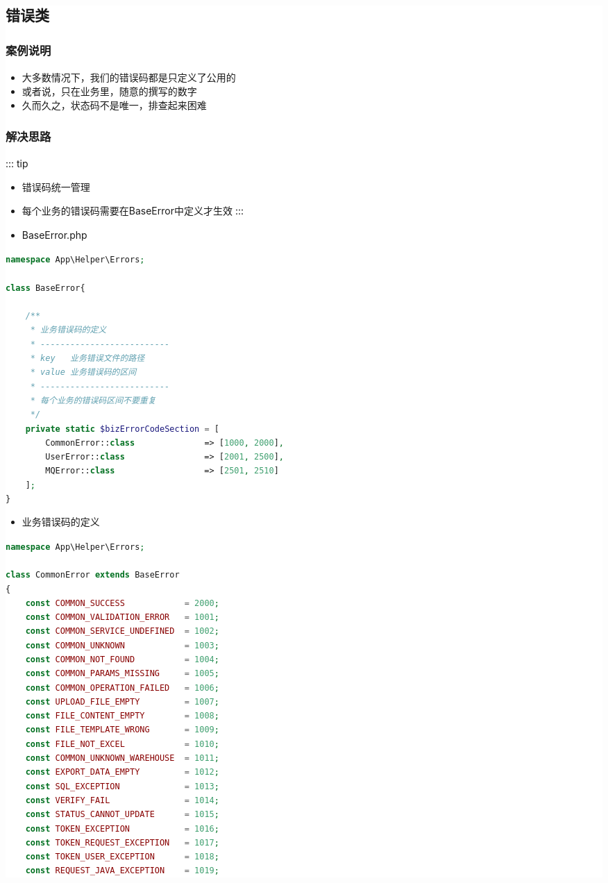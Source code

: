 ## 错误类

### 案例说明

* 大多数情况下，我们的错误码都是只定义了公用的
* 或者说，只在业务里，随意的撰写的数字
* 久而久之，状态码不是唯一，排查起来困难

### 解决思路

::: tip
* 错误码统一管理
* 每个业务的错误码需要在BaseError中定义才生效
:::

* BaseError.php

``` php
namespace App\Helper\Errors;

class BaseError{

	/**
	 * 业务错误码的定义
	 * --------------------------
	 * key   业务错误文件的路径
	 * value 业务错误码的区间
	 * --------------------------
	 * 每个业务的错误码区间不要重复
	 */
	private static $bizErrorCodeSection = [
		CommonError::class		 		=> [1000, 2000],
		UserError::class   				=> [2001, 2500],
		MQError::class					=> [2501, 2510]
    ];
}
``` 

* 业务错误码的定义

``` php
namespace App\Helper\Errors;

class CommonError extends BaseError
{
    const COMMON_SUCCESS   			= 2000;
    const COMMON_VALIDATION_ERROR   = 1001;
    const COMMON_SERVICE_UNDEFINED  = 1002;
    const COMMON_UNKNOWN            = 1003;
    const COMMON_NOT_FOUND          = 1004;
    const COMMON_PARAMS_MISSING     = 1005;
    const COMMON_OPERATION_FAILED   = 1006;
    const UPLOAD_FILE_EMPTY         = 1007;
    const FILE_CONTENT_EMPTY        = 1008;
    const FILE_TEMPLATE_WRONG       = 1009;
    const FILE_NOT_EXCEL            = 1010;
    const COMMON_UNKNOWN_WAREHOUSE  = 1011;
    const EXPORT_DATA_EMPTY         = 1012;
    const SQL_EXCEPTION             = 1013; 
    const VERIFY_FAIL               = 1014;
    const STATUS_CANNOT_UPDATE      = 1015;
    const TOKEN_EXCEPTION           = 1016;
    const TOKEN_REQUEST_EXCEPTION   = 1017;
    const TOKEN_USER_EXCEPTION      = 1018;
    const REQUEST_JAVA_EXCEPTION    = 1019;
```